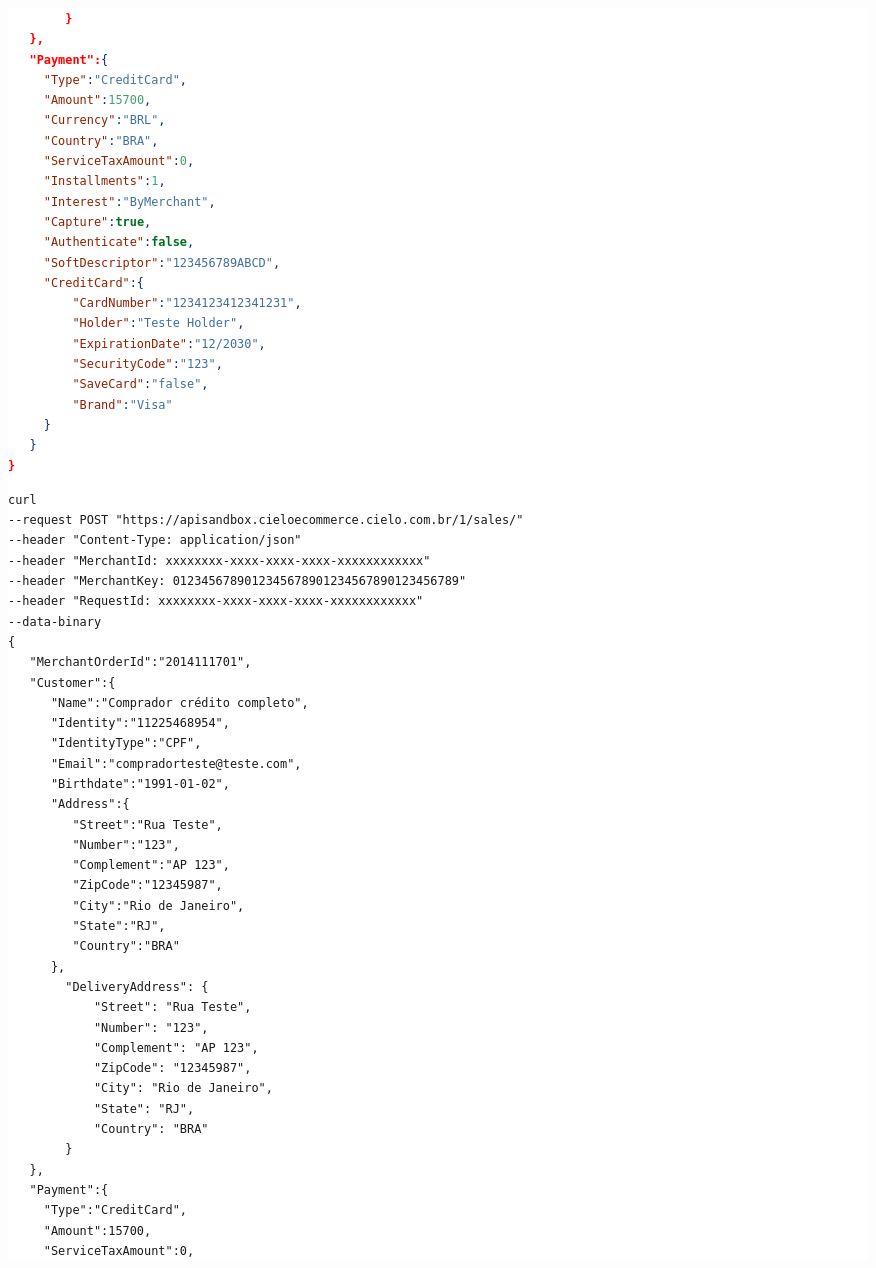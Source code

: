 ```json
        }
   },
   "Payment":{  
     "Type":"CreditCard",
     "Amount":15700,
     "Currency":"BRL",
     "Country":"BRA",
     "ServiceTaxAmount":0,
     "Installments":1,
     "Interest":"ByMerchant",
     "Capture":true,
     "Authenticate":false,
     "SoftDescriptor":"123456789ABCD",
	 "CreditCard":{  
         "CardNumber":"1234123412341231",
         "Holder":"Teste Holder",
         "ExpirationDate":"12/2030",
         "SecurityCode":"123",
         "SaveCard":"false",
         "Brand":"Visa"
     }
   }
}
```

```shell
curl
--request POST "https://apisandbox.cieloecommerce.cielo.com.br/1/sales/"
--header "Content-Type: application/json"
--header "MerchantId: xxxxxxxx-xxxx-xxxx-xxxx-xxxxxxxxxxxx"
--header "MerchantKey: 0123456789012345678901234567890123456789"
--header "RequestId: xxxxxxxx-xxxx-xxxx-xxxx-xxxxxxxxxxxx"
--data-binary
{  
   "MerchantOrderId":"2014111701",
   "Customer":{  
      "Name":"Comprador crédito completo",
      "Identity":"11225468954",
      "IdentityType":"CPF",
      "Email":"compradorteste@teste.com",
      "Birthdate":"1991-01-02",
      "Address":{  
         "Street":"Rua Teste",
         "Number":"123",
         "Complement":"AP 123",
         "ZipCode":"12345987",
         "City":"Rio de Janeiro",
         "State":"RJ",
         "Country":"BRA"
      },
        "DeliveryAddress": {
            "Street": "Rua Teste",
            "Number": "123",
            "Complement": "AP 123",
            "ZipCode": "12345987",
            "City": "Rio de Janeiro",
            "State": "RJ",
            "Country": "BRA"
        }
   },
   "Payment":{  
     "Type":"CreditCard",
     "Amount":15700,
     "ServiceTaxAmount":0,
```